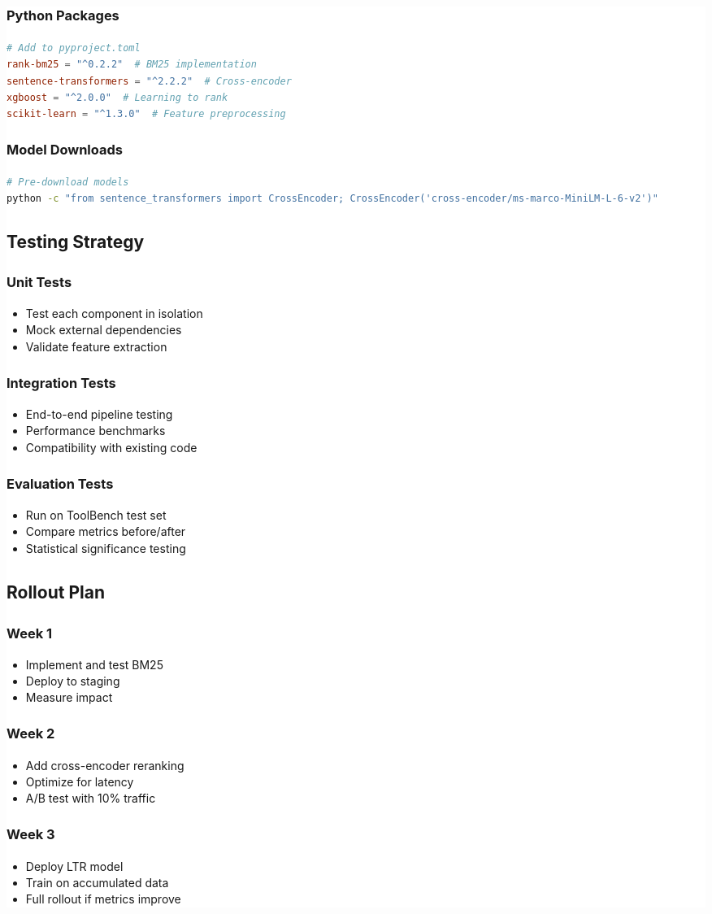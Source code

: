 ### Python Packages
```toml
# Add to pyproject.toml
rank-bm25 = "^0.2.2"  # BM25 implementation
sentence-transformers = "^2.2.2"  # Cross-encoder
xgboost = "^2.0.0"  # Learning to rank
scikit-learn = "^1.3.0"  # Feature preprocessing
```

### Model Downloads
```bash
# Pre-download models
python -c "from sentence_transformers import CrossEncoder; CrossEncoder('cross-encoder/ms-marco-MiniLM-L-6-v2')"
```

## Testing Strategy

### Unit Tests
- Test each component in isolation
- Mock external dependencies
- Validate feature extraction

### Integration Tests
- End-to-end pipeline testing
- Performance benchmarks
- Compatibility with existing code

### Evaluation Tests
- Run on ToolBench test set
- Compare metrics before/after
- Statistical significance testing

## Rollout Plan

### Week 1
- Implement and test BM25
- Deploy to staging
- Measure impact

### Week 2
- Add cross-encoder reranking
- Optimize for latency
- A/B test with 10% traffic

### Week 3
- Deploy LTR model
- Train on accumulated data
- Full rollout if metrics improve
